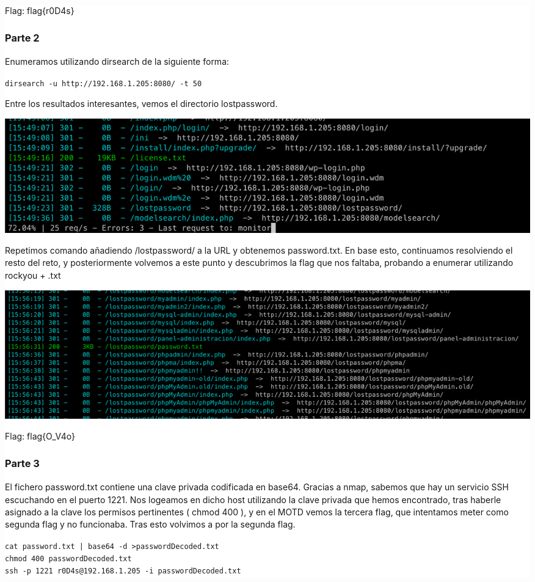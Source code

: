 
Flag: flag{r0D4s}

### Parte 2

Enumeramos utilizando dirsearch de la siguiente forma:

```
dirsearch -u http://192.168.1.205:8080/ -t 50
```

Entre los resultados interesantes, vemos el directorio lostpassword.

![11](./imgs/11.png)

Repetimos comando añadiendo /lostpassword/ a la URL y obtenemos password.txt.
En base esto, continuamos resolviendo el resto del reto, y posteriormente volvemos a este punto y descubrimos la flag que nos faltaba, probando a enumerar utilizando rockyou + .txt

![12](./imgs/12.png)

Flag: flag{O_V4o}

### Parte 3

El fichero password.txt contiene una clave privada codificada en base64. Gracias a nmap, sabemos que hay un servicio SSH escuchando en el puerto 1221. Nos logeamos en dicho host utilizando la clave privada que hemos encontrado, tras haberle asignado a la clave los permisos pertinentes ( chmod 400 ), y en el MOTD vemos la tercera flag, que intentamos meter como segunda flag y no funcionaba. Tras esto volvimos a por la
segunda flag.

```
cat password.txt | base64 -d >passwordDecoded.txt
chmod 400 passwordDecoded.txt
ssh -p 1221 r0D4s@192.168.1.205 -i passwordDecoded.txt
```
